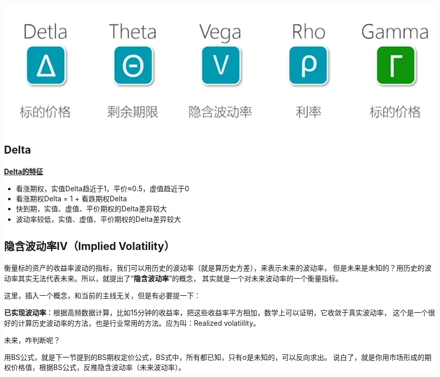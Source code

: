 ![](/images/20220329/1648524349376.jpg)


## Delta

**[Delta的特征](https://www.bilibili.com/video/BV1hJ411G7y3?p=6)**
- 看涨期权，实值Delta趋近于1，平价≈0.5，虚值趋近于0
- 看涨期权Delta = 1 + 看跌期权Delta
- 快到期，实值、虚值、平价期权的Delta差异较大
- 波动率较低，实值、虚值、平价期权的Delta差异较大


## 隐含波动率IV（Implied Volatility）

衡量标的资产的收益率波动的指标，我们可以用历史的波动率（就是算历史方差），来表示未来的波动率，
但是未来是未知的？用历史的波动率其实无法代表未来。所以，就提出了“**隐含波动率**”的概念，
其实就是一个对未来波动率的一个衡量指标。

这里，插入一个概念，和当前的主线无关，但是有必要提一下：

**已实现波动率**：根据高频数据计算，比如15分钟的收益率，把这些收益率平方相加，数学上可以证明，它收敛于真实波动率，
这个是一个很好的计算历史波动率的方法，也是行业常用的方法。应为叫：Realized volatiility。

未来，咋判断呢？

用BS公式，就是下一节提到的BS期权定价公式，BS式中，所有都已知，只有σ是未知的，可以反向求出。
说白了，就是你用市场形成的期权价格值，根据BS公式，反推隐含波动率（未来波动率）。
